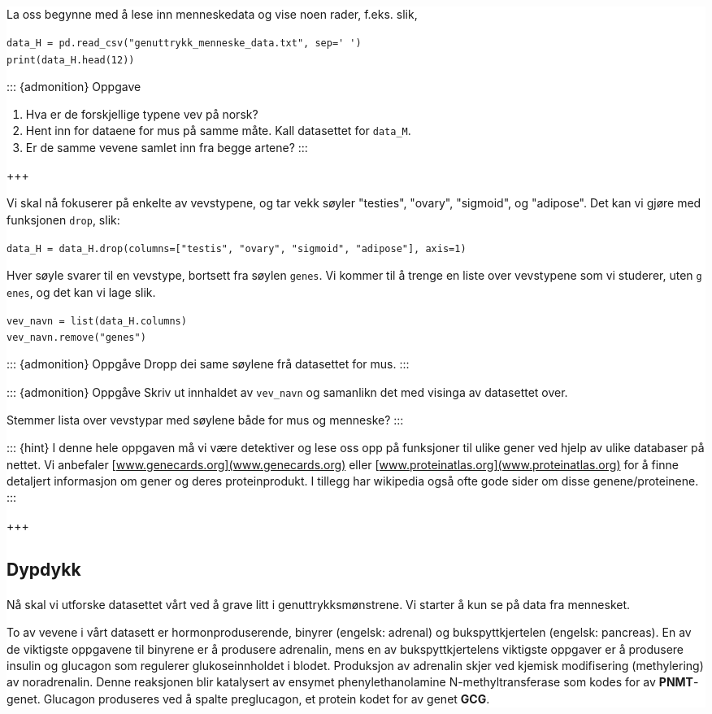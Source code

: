 La oss begynne med å lese inn menneskedata og vise noen rader, f.eks. slik,

```{code-cell} ipython3
data_H = pd.read_csv("genuttrykk_menneske_data.txt", sep=' ')
print(data_H.head(12))   
```

::: {admonition} Oppgave 
1. Hva er de forskjellige typene vev på norsk?
2. Hent inn for dataene for mus på samme måte. Kall datasettet for `data_M`.
3. Er de samme vevene samlet inn fra begge artene?
:::

+++

Vi skal nå fokuserer på enkelte av vevstypene,
og tar vekk søyler "testies", "ovary", "sigmoid", og "adipose".
Det kan vi gjøre med funksjonen `drop`, slik:

```{code-cell} ipython3
data_H = data_H.drop(columns=["testis", "ovary", "sigmoid", "adipose"], axis=1)
```

Hver søyle svarer til en vevstype, bortsett fra søylen `genes`.
Vi kommer til å trenge en liste over vevstypene som vi studerer, uten `genes`, og
det kan vi lage slik.

```{code-cell} ipython3
vev_navn = list(data_H.columns)
vev_navn.remove("genes")
```

::: {admonition} Oppgåve
Dropp dei same søylene frå datasettet for mus.
:::

::: {admonition} Oppgåve
Skriv ut innhaldet av `vev_navn` og samanlikn det med visinga av datasettet over.

Stemmer lista over vevstypar med søylene både for mus og menneske?
:::

::: {hint}
I denne hele oppgaven må vi være detektiver og lese oss opp på funksjoner til ulike gener ved hjelp av ulike databaser på nettet.
Vi anbefaler [www.genecards.org](www.genecards.org) eller [www.proteinatlas.org](www.proteinatlas.org)  for å finne detaljert informasjon om gener og deres proteinprodukt.
I tillegg har wikipedia også ofte gode sider om disse genene/proteinene.
:::

+++

## Dypdykk

Nå skal vi utforske datasettet vårt ved å grave litt i genuttrykksmønstrene. Vi starter å kun se på data fra mennesket.

To av vevene i vårt datasett er hormonproduserende, binyrer (engelsk: adrenal) og bukspyttkjertelen (engelsk: pancreas). En av de viktigste oppgavene til binyrene er å produsere adrenalin, mens en av bukspyttkjertelens viktigste oppgaver er å produsere insulin og glucagon som regulerer glukoseinnholdet i blodet. Produksjon av adrenalin skjer ved kjemisk modifisering (methylering) av noradrenalin. Denne reaksjonen blir katalysert av ensymet phenylethanolamine N-methyltransferase som kodes for av **PNMT**-genet. Glucagon produseres ved å spalte preglucagon, et protein kodet for av genet **GCG**.
